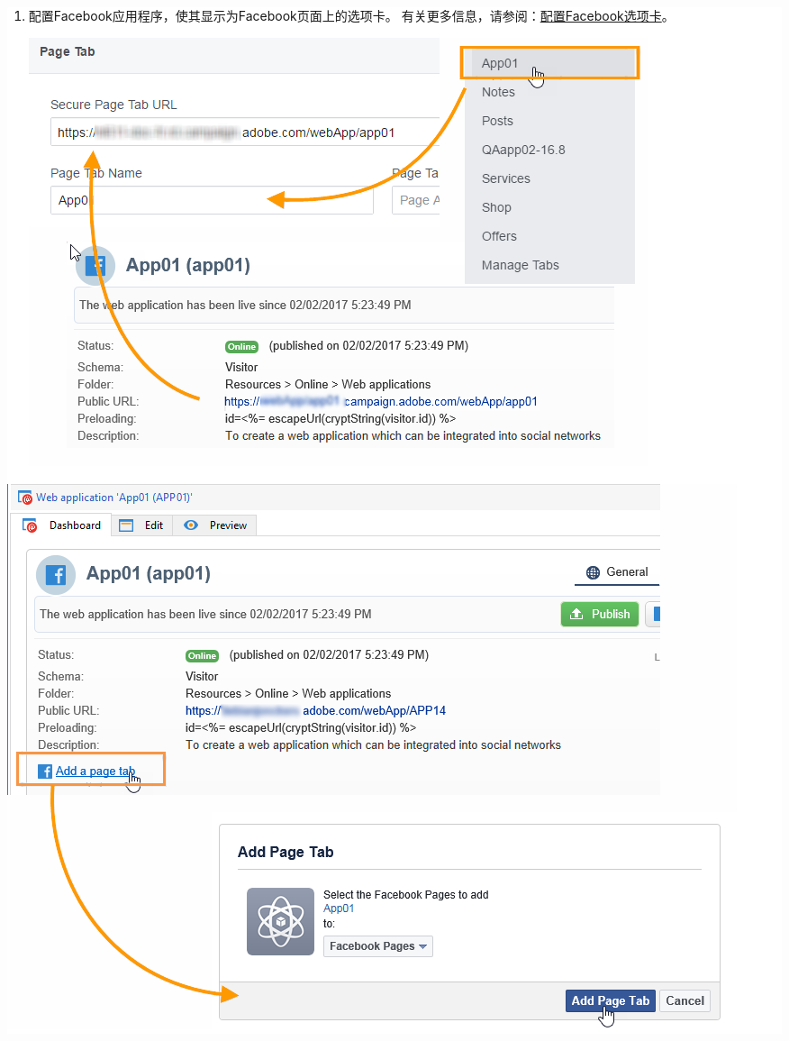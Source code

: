 1. 配置Facebook应用程序，使其显示为Facebook页面上的选项卡。 有关更多信息，请参阅：[配置Facebook选项卡](../../social/using/creating-a-facebook-application.md#configuring-facebook-tabs)。

   ![](assets/social_quick_start_5.png)

![](assets/social_quick_start_6.png)
